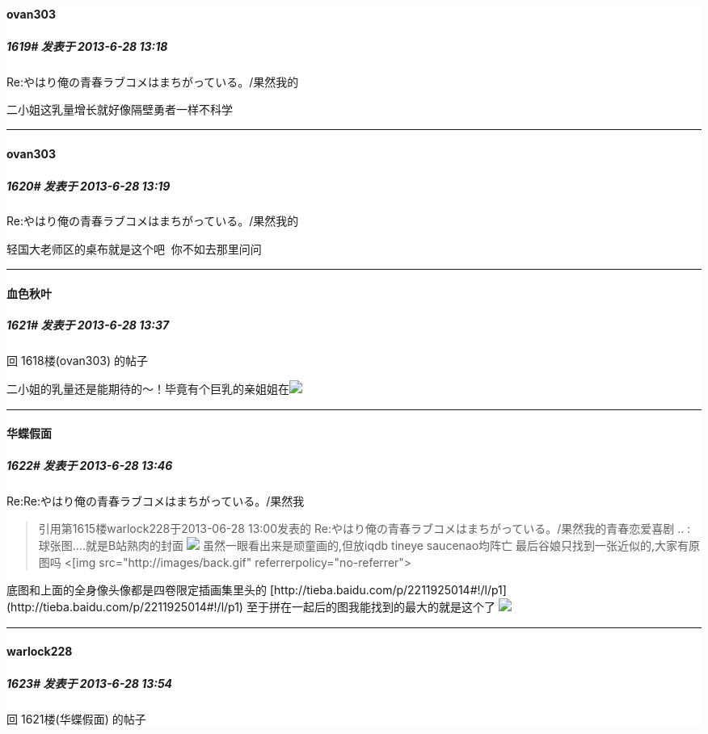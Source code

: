 ####  ovan303  
##### 1619#       发表于 2013-6-28 13:18

Re:やはり俺の青春ラブコメはまちがっている。/果然我的


二小姐这乳量增长就好像隔壁勇者一样不科学


-----

####  ovan303  
##### 1620#       发表于 2013-6-28 13:19

Re:やはり俺の青春ラブコメはまちがっている。/果然我的


轻国大老师区的桌布就是这个吧  你不如去那里问问


-----

####  血色秋叶  
##### 1621#       发表于 2013-6-28 13:37

回 1618楼(ovan303) 的帖子


二小姐的乳量还是能期待的～！毕竟有个巨乳的亲姐姐在<img src="https://static.saraba1st.com/image/smiley/face/161.jpg" referrerpolicy="no-referrer">


-----

####  华蝶假面  
##### 1622#       发表于 2013-6-28 13:46

Re:Re:やはり俺の青春ラブコメはまちがっている。/果然我


<blockquote>引用第1615楼warlock228于2013-06-28 13:00发表的 Re:やはり俺の青春ラブコメはまちがっている。/果然我的青春恋爱喜剧 .. :
球张图....就是B站熟肉的封面
<img src="http://image14.poco.cn/mypoco/myphoto/20130628/12/587615472013062812574609.jpg" referrerpolicy="no-referrer">
虽然一眼看出来是顽童画的,但放iqdb tineye saucenao均阵亡 最后谷娘只找到一张近似的,大家有原图吗 <[img src="http://images/back.gif" referrerpolicy="no-referrer"></blockquote>底图和上面的全身像头像都是四卷限定插画集里头的
[http://tieba.baidu.com/p/2211925014#!/l/p1](http://tieba.baidu.com/p/2211925014#!/l/p1)
至于拼在一起后的图我能找到的最大的就是这个了
<img src="http://ww4.sinaimg.cn/large/9e05afe0jw1e63suzmz8qj20rs0i310b.jpg" referrerpolicy="no-referrer">


-----

####  warlock228  
##### 1623#       发表于 2013-6-28 13:54

回 1621楼(华蝶假面) 的帖子

